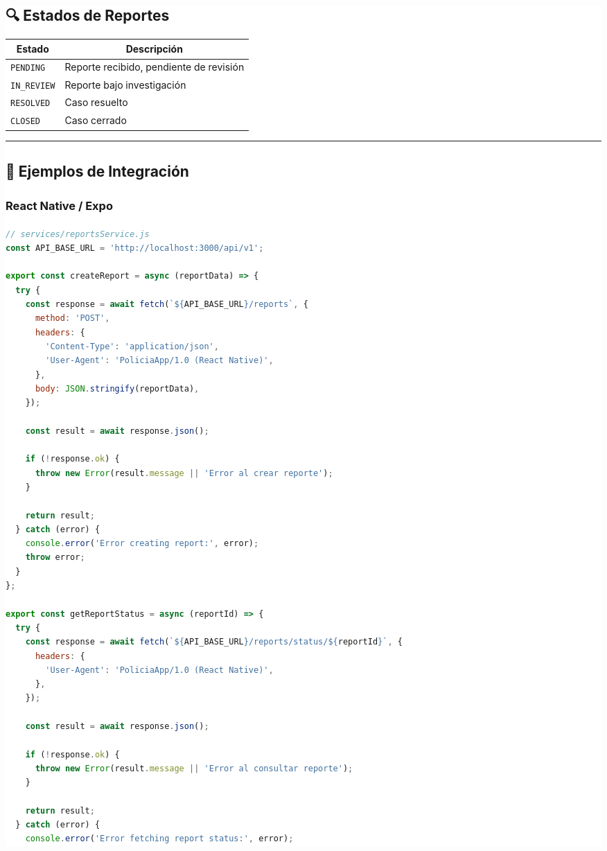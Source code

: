 
## 🔍 Estados de Reportes

| Estado | Descripción |
|--------|-------------|
| `PENDING` | Reporte recibido, pendiente de revisión |
| `IN_REVIEW` | Reporte bajo investigación |
| `RESOLVED` | Caso resuelto |
| `CLOSED` | Caso cerrado |

---

## 🚀 Ejemplos de Integración

### React Native / Expo

```javascript
// services/reportsService.js
const API_BASE_URL = 'http://localhost:3000/api/v1';

export const createReport = async (reportData) => {
  try {
    const response = await fetch(`${API_BASE_URL}/reports`, {
      method: 'POST',
      headers: {
        'Content-Type': 'application/json',
        'User-Agent': 'PoliciaApp/1.0 (React Native)',
      },
      body: JSON.stringify(reportData),
    });

    const result = await response.json();
    
    if (!response.ok) {
      throw new Error(result.message || 'Error al crear reporte');
    }
    
    return result;
  } catch (error) {
    console.error('Error creating report:', error);
    throw error;
  }
};

export const getReportStatus = async (reportId) => {
  try {
    const response = await fetch(`${API_BASE_URL}/reports/status/${reportId}`, {
      headers: {
        'User-Agent': 'PoliciaApp/1.0 (React Native)',
      },
    });

    const result = await response.json();
    
    if (!response.ok) {
      throw new Error(result.message || 'Error al consultar reporte');
    }
    
    return result;
  } catch (error) {
    console.error('Error fetching report status:', error);
```